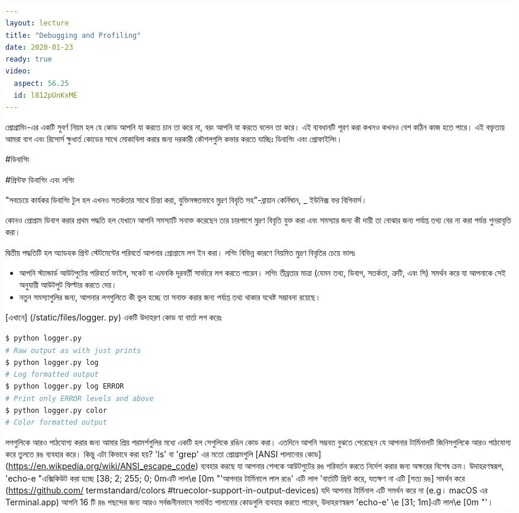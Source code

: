 ```yaml
---
layout: lecture
title: "Debugging and Profiling"
date: 2020-01-23
ready: true
video:
  aspect: 56.25
  id: l812pUnKxME
---
```


প্রোগ্রামিং-এর একটি সুবর্ণ নিয়ম হল যে কোড আপনি যা করতে চান তা করে না, বরং আপনি যা করতে বলেন তা করে।
এই ব্যবধানটি পূরণ করা কখনও কখনও বেশ কঠিন কাজ হতে পারে।
এই বক্তৃতায় আমরা বাগ এবং রিসোর্স ক্ষুধার্ত কোডের সাথে মোকাবিলা করার জন্য দরকারী কৌশলগুলি কভার করতে যাচ্ছিঃ ডিবাগিং এবং প্রোফাইলিং।

#ডিবাগিং

#প্রিন্টফ ডিবাগিং এবং লগিং

"সবচেয়ে কার্যকর ডিবাগিং টুল হল এখনও সতর্কতার সাথে চিন্তা করা, যুক্তিসঙ্গতভাবে মুদ্রণ বিবৃতি সহ"-ব্রায়ান কের্নিঘান, _ ইউনিক্স ফর বিগিনার্স।

কোনও প্রোগ্রাম ডিবাগ করার প্রথম পদ্ধতি হল যেখানে আপনি সমস্যাটি সনাক্ত করেছেন তার চারপাশে মুদ্রণ বিবৃতি যুক্ত করা এবং সমস্যার জন্য কী দায়ী তা বোঝার জন্য পর্যাপ্ত তথ্য বের না করা পর্যন্ত পুনরাবৃত্তি করা।

দ্বিতীয় পদ্ধতিটি হল অ্যাডহক প্রিন্ট স্টেটমেন্টের পরিবর্তে আপনার প্রোগ্রামে লগ ইন করা। লগিং বিভিন্ন কারণে নিয়মিত মুদ্রণ বিবৃতির চেয়ে ভালঃ

- আপনি স্ট্যান্ডার্ড আউটপুটের পরিবর্তে ফাইল, সকেট বা এমনকি দূরবর্তী সার্ভারে লগ করতে পারেন।
লগিং তীব্রতার মাত্রা (যেমন তথ্য, ডিবাগ, সতর্কতা, ত্রুটি, এবং সি) সমর্থন করে যা আপনাকে সেই অনুযায়ী আউটপুট ফিল্টার করতে দেয়।
- নতুন সমস্যাগুলির জন্য, আপনার লগগুলিতে কী ভুল হচ্ছে তা সনাক্ত করার জন্য পর্যাপ্ত তথ্য থাকার যথেষ্ট সম্ভাবনা রয়েছে।

[এখানে] (/static/files/logger. py) একটি উদাহরণ কোড যা বার্তা লগ করেঃ

```bash
$ python logger.py
# Raw output as with just prints
$ python logger.py log
# Log formatted output
$ python logger.py log ERROR
# Print only ERROR levels and above
$ python logger.py color
# Color formatted output
```

লগগুলিকে আরও পাঠযোগ্য করার জন্য আমার প্রিয় পরামর্শগুলির মধ্যে একটি হল সেগুলিকে রঙিন কোড করা।
এতদিনে আপনি সম্ভবত বুঝতে পেরেছেন যে আপনার টার্মিনালটি জিনিসগুলিকে আরও পাঠযোগ্য করে তুলতে রঙ ব্যবহার করে। কিন্তু এটা কিভাবে করা হয়?
'ls' বা 'grep' এর মতো প্রোগ্রামগুলি [ANSI পালানোর কোড] (https://en.wikpedia.org/wiki/ANSI_escape_code) ব্যবহার করছে যা আপনার শেলকে আউটপুটের রঙ পরিবর্তন করতে নির্দেশ করার জন্য অক্ষরের বিশেষ ক্রম। উদাহরণস্বরূপ, 'echo-e "এক্সিকিউট করা হচ্ছে [38; 2; 255; 0; 0mএটি লাল\e [0m "'আপনার টার্মিনালে লাল রঙে' এটি লাল 'বার্তাটি প্রিন্ট করে, যতক্ষণ না এটি [সত্য রঙ] সমর্থন করে (https://github.com/ termstandard/colors #truecolor-support-in-output-devices) যদি আপনার টার্মিনাল এটি সমর্থন করে না (e.g। macOS এর Terminal.app) আপনি 16 টি রঙ পছন্দের জন্য আরও সর্বজনীনভাবে সমর্থিত পালানোর কোডগুলি ব্যবহার করতে পারেন, উদাহরণস্বরূপ 'echo-e' \e [31; 1m]এটি লাল\e [0m "'।
